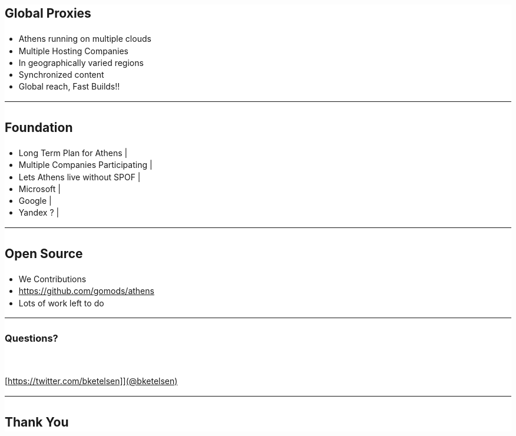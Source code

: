 ## Global Proxies

- Athens running on multiple clouds
- Multiple Hosting Companies
- In geographically varied regions
- Synchronized content
- Global reach, Fast Builds!!

---

## Foundation

- Long Term Plan for Athens |
- Multiple Companies Participating |
- Lets Athens live without SPOF |
- Microsoft |
- Google |
- Yandex ? |

---

## Open Source

- We <i class='fas fa-heart'></i> Contributions
- https://github.com/gomods/athens
- Lots of work left to do

---

### Questions?

<br>

<i class='fas fa-twitter'></i>[https://twitter.com/bketelsen]](@bketelsen)

[<i class='fas fa-github'></i>](bketelsen)

[<i class='fas fa-github'></i>](gomods)


---


## Thank You


[twitter]: # (@bketelsen)
[event]: # (Gophercon Russia)
[eventurl]: # (https://www.gophercon-russia.ru/)
[title]: # (Repeatable Builds with vgo)
[image]: # (/images/logo.png)
[imagealt]: # (Gophercon Russia)
[date]: # (March 17, 2018)
[videourl]: # (https://www.gophercon-russia.ru/)